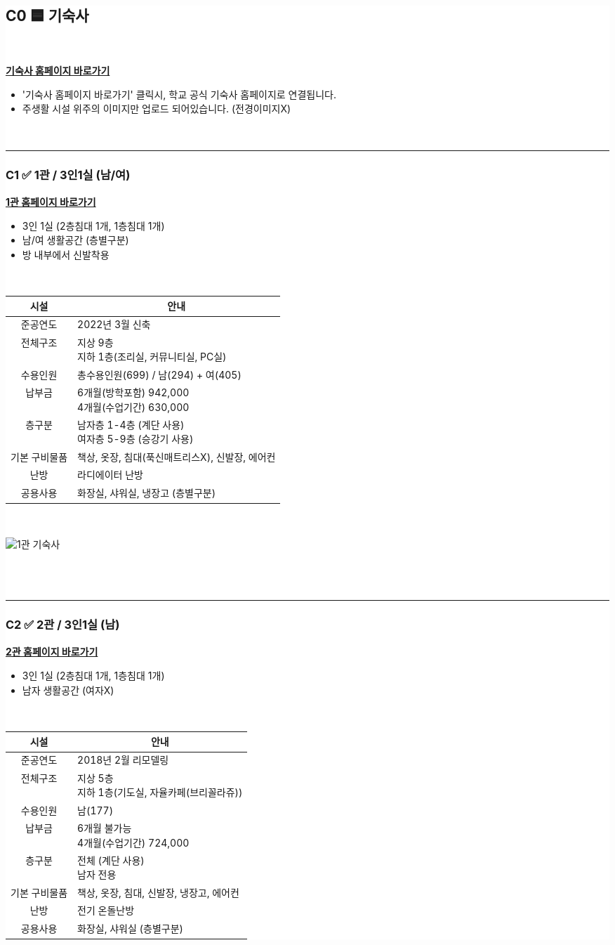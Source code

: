 ## **C0 🟦 기숙사**

<br>

**[기숙사 홈페이지 바로가기](https://dorm.hallym.ac.kr/dormitory/)**
- '기숙사 홈페이지 바로가기' 클릭시, 학교 공식 기숙사 홈페이지로 연결됩니다.
- 주생활 시설 위주의 이미지만 업로드 되어있습니다. (전경이미지X)

<br>

------------------------------------------------------------------------------------------

### **C1 ✅ 1관 / 3인1실** (남/여)
**[1관 홈페이지 바로가기](https://hcms.hallym.ac.kr/dormitory/facility/detail.do?mode=view&articleNo=1599&article.offset=0&articleLimit=10)**

- 3인 1실 (2층침대 1개, 1층침대 1개)
- 남/여 생활공간 (층별구분)
- 방 내부에서 신발착용


<br>

시설 | 안내  
:---: | --- 
준공연도 | 2022년 3월 신축  
전체구조 | 지상 9층 <br> 지하 1층(조리실, 커뮤니티실, PC실)
수용인원 | 총수용인원(699) / 남(294) + 여(405)
납부금 | 6개월(방학포함) 942,000 <br> 4개월(수업기간) 630,000
층구분 | 남자층 1-4층 (계단 사용) <br> 여자층 5-9층 (승강기 사용)
기본 구비물품 | 책상, 옷장, 침대(푹신매트리스X), 신발장, 에어컨
난방 | 라디에이터 난방
공용사용 | 화장실, 샤워실, 냉장고 (층별구분)

<br>

![1관 기숙사](https://user-images.githubusercontent.com/64534095/208906132-9b61a86f-5fc7-4039-a467-b119e14bea22.png)

<br>
<br>

------------------------------------------------------------------------------------------

### **C2 ✅ 2관 / 3인1실** (남)
**[2관 홈페이지 바로가기](https://hcms.hallym.ac.kr/dormitory/facility/detail.do?mode=view&articleNo=1600&article.offset=0&articleLimit=10)**


- 3인 1실 (2층침대 1개, 1층침대 1개)
- 남자 생활공간 (여자X)

<br>

시설 | 안내  
:---: | --- 
준공연도 | 2018년 2월 리모델링  
전체구조 | 지상 5층 <br> 지하 1층(기도실, 자율카페(브리꼴라쥬))
수용인원 |남(177)
납부금 | 6개월 불가능 <br> 4개월(수업기간) 724,000
층구분 | 전체 (계단 사용) <br> 남자 전용
기본 구비물품 | 책상, 옷장, 침대, 신발장, 냉장고, 에어컨
난방 | 전기 온돌난방
공용사용 | 화장실, 샤워실 (층별구분)
